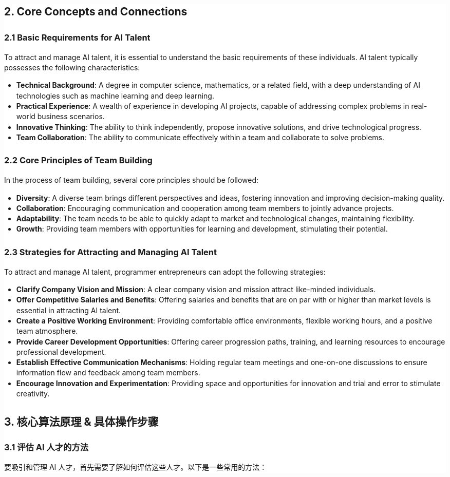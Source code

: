 ## 2. Core Concepts and Connections
### 2.1 Basic Requirements for AI Talent

To attract and manage AI talent, it is essential to understand the basic requirements of these individuals. AI talent typically possesses the following characteristics:

- **Technical Background**: A degree in computer science, mathematics, or a related field, with a deep understanding of AI technologies such as machine learning and deep learning.
- **Practical Experience**: A wealth of experience in developing AI projects, capable of addressing complex problems in real-world business scenarios.
- **Innovative Thinking**: The ability to think independently, propose innovative solutions, and drive technological progress.
- **Team Collaboration**: The ability to communicate effectively within a team and collaborate to solve problems.

### 2.2 Core Principles of Team Building

In the process of team building, several core principles should be followed:

- **Diversity**: A diverse team brings different perspectives and ideas, fostering innovation and improving decision-making quality.
- **Collaboration**: Encouraging communication and cooperation among team members to jointly advance projects.
- **Adaptability**: The team needs to be able to quickly adapt to market and technological changes, maintaining flexibility.
- **Growth**: Providing team members with opportunities for learning and development, stimulating their potential.

### 2.3 Strategies for Attracting and Managing AI Talent

To attract and manage AI talent, programmer entrepreneurs can adopt the following strategies:

- **Clarify Company Vision and Mission**: A clear company vision and mission attract like-minded individuals.
- **Offer Competitive Salaries and Benefits**: Offering salaries and benefits that are on par with or higher than market levels is essential in attracting AI talent.
- **Create a Positive Working Environment**: Providing comfortable office environments, flexible working hours, and a positive team atmosphere.
- **Provide Career Development Opportunities**: Offering career progression paths, training, and learning resources to encourage professional development.
- **Establish Effective Communication Mechanisms**: Holding regular team meetings and one-on-one discussions to ensure information flow and feedback among team members.
- **Encourage Innovation and Experimentation**: Providing space and opportunities for innovation and trial and error to stimulate creativity.

## 3. 核心算法原理 & 具体操作步骤

### 3.1 评估 AI 人才的方法

要吸引和管理 AI 人才，首先需要了解如何评估这些人才。以下是一些常用的方法：
